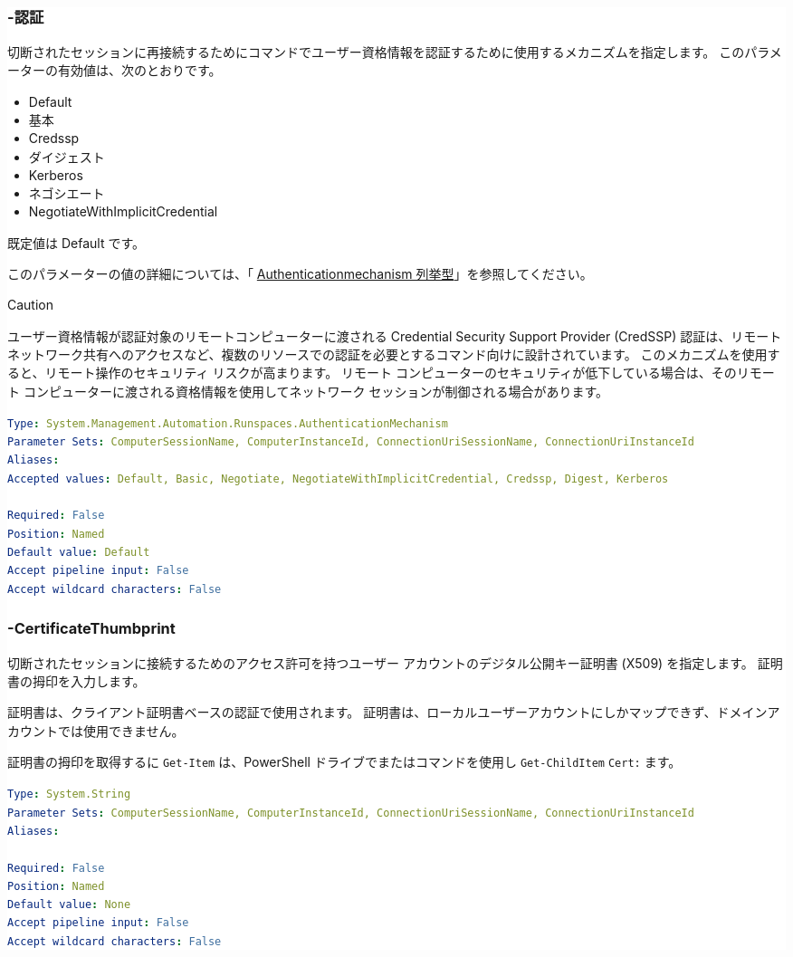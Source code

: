 ### -認証

切断されたセッションに再接続するためにコマンドでユーザー資格情報を認証するために使用するメカニズムを指定します。 このパラメーターの有効値は、次のとおりです。

- Default
- 基本
- Credssp
- ダイジェスト
- Kerberos
- ネゴシエート
- NegotiateWithImplicitCredential

既定値は Default です。

このパラメーターの値の詳細については、「 [Authenticationmechanism 列挙型](/dotnet/api/system.management.automation.runspaces.authenticationmechanism)」を参照してください。

> [!CAUTION]
> ユーザー資格情報が認証対象のリモートコンピューターに渡される Credential Security Support Provider (CredSSP) 認証は、リモートネットワーク共有へのアクセスなど、複数のリソースでの認証を必要とするコマンド向けに設計されています。 このメカニズムを使用すると、リモート操作のセキュリティ リスクが高まります。 リモート コンピューターのセキュリティが低下している場合は、そのリモート コンピューターに渡される資格情報を使用してネットワーク セッションが制御される場合があります。

```yaml
Type: System.Management.Automation.Runspaces.AuthenticationMechanism
Parameter Sets: ComputerSessionName, ComputerInstanceId, ConnectionUriSessionName, ConnectionUriInstanceId
Aliases:
Accepted values: Default, Basic, Negotiate, NegotiateWithImplicitCredential, Credssp, Digest, Kerberos

Required: False
Position: Named
Default value: Default
Accept pipeline input: False
Accept wildcard characters: False
```

### -CertificateThumbprint

切断されたセッションに接続するためのアクセス許可を持つユーザー アカウントのデジタル公開キー証明書 (X509) を指定します。 証明書の拇印を入力します。

証明書は、クライアント証明書ベースの認証で使用されます。 証明書は、ローカルユーザーアカウントにしかマップできず、ドメインアカウントでは使用できません。

証明書の拇印を取得するに `Get-Item` は、PowerShell ドライブでまたはコマンドを使用し `Get-ChildItem` `Cert:` ます。

```yaml
Type: System.String
Parameter Sets: ComputerSessionName, ComputerInstanceId, ConnectionUriSessionName, ConnectionUriInstanceId
Aliases:

Required: False
Position: Named
Default value: None
Accept pipeline input: False
Accept wildcard characters: False
```
